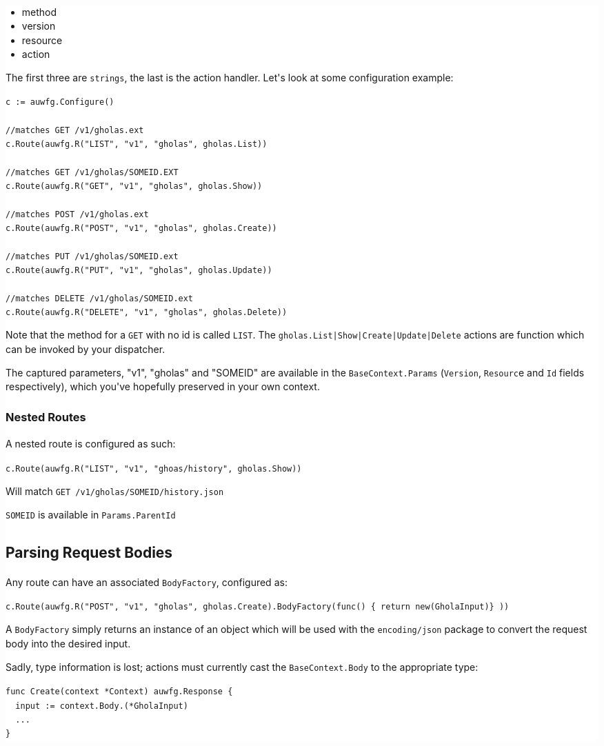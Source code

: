 - method
- version
- resource
- action

The first three are `strings`, the last is the action handler. Let's look at some configuration example:

    c := auwfg.Configure()

    //matches GET /v1/gholas.ext
    c.Route(auwfg.R("LIST", "v1", "gholas", gholas.List))

    //matches GET /v1/gholas/SOMEID.EXT
    c.Route(auwfg.R("GET", "v1", "gholas", gholas.Show))

    //matches POST /v1/gholas.ext
    c.Route(auwfg.R("POST", "v1", "gholas", gholas.Create))

    //matches PUT /v1/gholas/SOMEID.ext
    c.Route(auwfg.R("PUT", "v1", "gholas", gholas.Update))

    //matches DELETE /v1/gholas/SOMEID.ext
    c.Route(auwfg.R("DELETE", "v1", "gholas", gholas.Delete))

Note that the method for a `GET` with no id is called `LIST`. The `gholas.List|Show|Create|Update|Delete` actions are function which can be invoked by your dispatcher.

The captured parameters, "v1", "gholas" and "SOMEID" are available in the `BaseContext.Params` (`Version`, `Resourc`e and `Id` fields respectively), which you've hopefully preserved in your own context.

<a id="nr"></a>
### Nested Routes
A nested route is configured as such:

    c.Route(auwfg.R("LIST", "v1", "ghoas/history", gholas.Show))

Will match `GET /v1/gholas/SOMEID/history.json`

`SOMEID` is available in `Params.ParentId`

## Parsing Request Bodies
Any route can have an associated `BodyFactory`, configured as:

    c.Route(auwfg.R("POST", "v1", "gholas", gholas.Create).BodyFactory(func() { return new(GholaInput)} ))

A `BodyFactory` simply returns an instance of an object which will be used with the `encoding/json` package to convert the request body into the desired input.

Sadly, type information is lost; actions must currently cast the `BaseContext.Body` to the appropriate type:

    func Create(context *Context) auwfg.Response {
      input := context.Body.(*GholaInput)
      ...
    }
